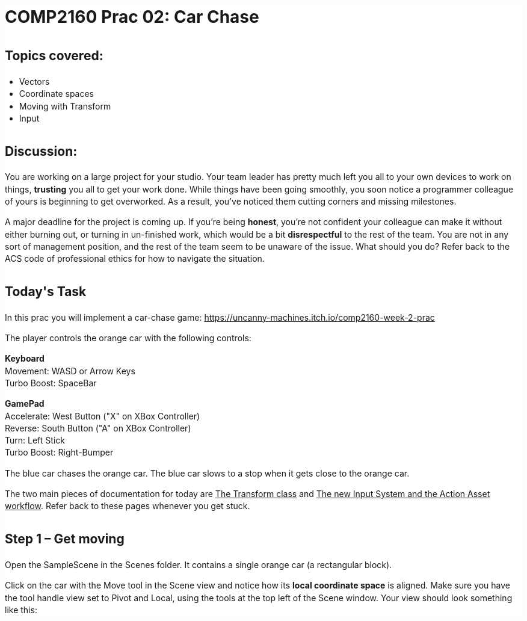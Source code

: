 # COMP2160 Prac 02: Car Chase
  
## Topics covered: 
* Vectors 
* Coordinate spaces
* Moving with Transform 
* Input

## Discussion:
You are working on a large project for your studio. Your team leader has pretty much left you all to your own devices to work on things, <b>trusting</b> you all to get your work done. While things have been going smoothly, you soon notice a programmer colleague of yours is beginning to get overworked. As a result, you’ve noticed them cutting corners and missing milestones.

A major deadline for the project is coming up. If you’re being <b>honest</b>, you’re not confident your colleague can make it without either burning out, or turning in un-finished work, which would be a bit <b>disrespectful</b> to the rest of the team. You are not in any sort of management position, and the rest of the team seem to be unaware of the issue. What should you do? Refer back to the ACS code of professional ethics for how to navigate the situation.

## Today's Task
In this prac you will implement a car-chase game: 
https://uncanny-machines.itch.io/comp2160-week-2-prac
 
The player controls the orange car with the following controls:

<b>Keyboard</b><br>
Movement: WASD or Arrow Keys<br>
Turbo Boost: SpaceBar

<b>GamePad</b><br>
Accelerate: West Button ("X" on XBox Controller)<br>
Reverse: South Button ("A" on XBox Controller)<br>
Turn: Left Stick<br>
Turbo Boost: Right-Bumper

The blue car chases the orange car. The blue car slows to a stop when it gets close to the orange car.

The two main pieces of documentation for today are [The Transform class](https://docs.unity3d.com/2023.1/Documentation/ScriptReference/Transform.html) and [The new Input System and the Action Asset workflow](https://docs.unity3d.com/Packages/com.unity.inputsystem@1.6/manual/Workflow-ActionsAsset.html). Refer back to these pages whenever you get stuck.

## Step 1 – Get moving
Open the SampleScene in the Scenes folder. It contains a single orange car (a rectangular block).

Click on the car with the Move tool in the Scene view and notice how its <b>local coordinate space</b> is aligned. Make sure you have the tool handle view set to Pivot and Local, using the tools at the top left of the Scene window. Your view should look something like this:
